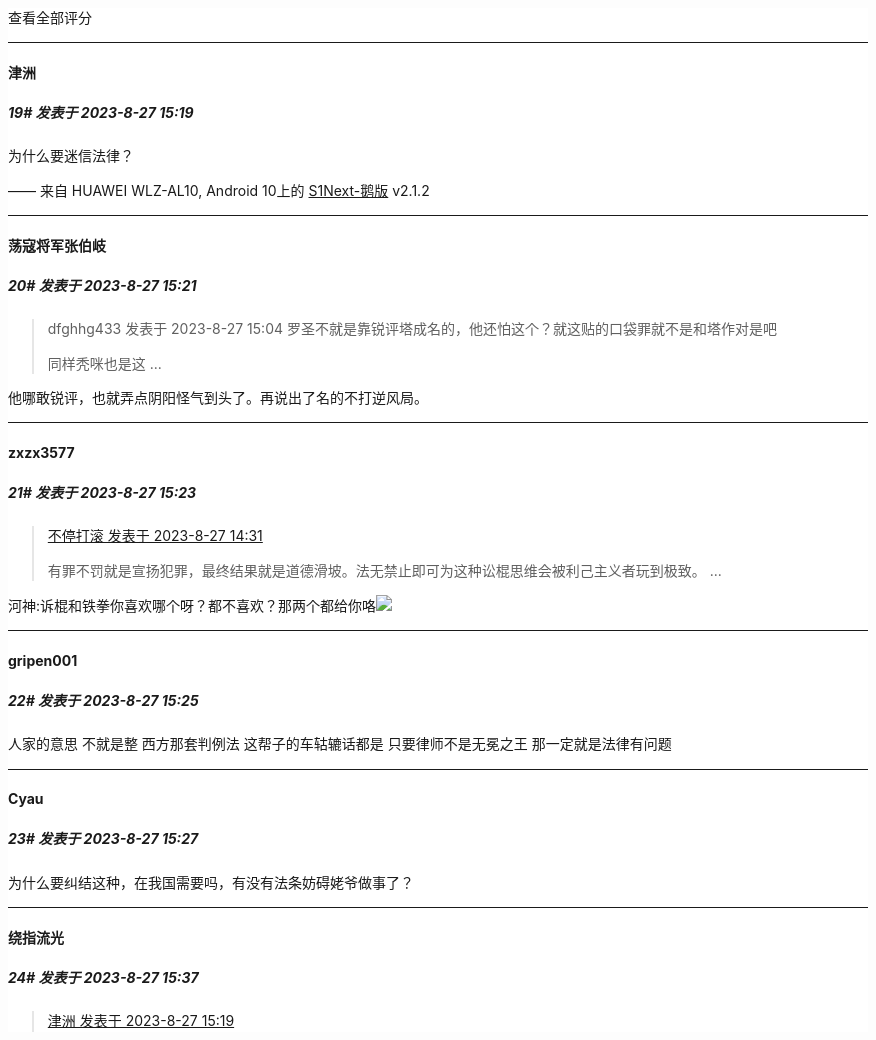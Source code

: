 查看全部评分

*****

####  津洲  
##### 19#       发表于 2023-8-27 15:19

为什么要迷信法律？

—— 来自 HUAWEI WLZ-AL10, Android 10上的 [S1Next-鹅版](https://github.com/ykrank/S1-Next/releases) v2.1.2

*****

####  荡寇将军张伯岐  
##### 20#       发表于 2023-8-27 15:21

<blockquote>dfghhg433 发表于 2023-8-27 15:04
罗圣不就是靠锐评塔成名的，他还怕这个？就这贴的口袋罪就不是和塔作对是吧

同样秃咪也是这 ...</blockquote>
他哪敢锐评，也就弄点阴阳怪气到头了。再说出了名的不打逆风局。

*****

####  zxzx3577  
##### 21#       发表于 2023-8-27 15:23

<blockquote><a href="httphttps://bbs.saraba1st.com/2b/forum.php?mod=redirect&amp;goto=findpost&amp;pid=62182513&amp;ptid=2150120" target="_blank">不停打滚 发表于 2023-8-27 14:31</a>

有罪不罚就是宣扬犯罪，最终结果就是道德滑坡。法无禁止即可为这种讼棍思维会被利己主义者玩到极致。 ...</blockquote>
河神:诉棍和铁拳你喜欢哪个呀？都不喜欢？那两个都给你咯<img src="https://static.saraba1st.com/image/smiley/face2017/067.png" referrerpolicy="no-referrer">

*****

####  gripen001  
##### 22#       发表于 2023-8-27 15:25

人家的意思 不就是整 西方那套判例法 这帮子的车轱辘话都是 只要律师不是无冕之王 那一定就是法律有问题

*****

####  Cyau  
##### 23#       发表于 2023-8-27 15:27

为什么要纠结这种，在我国需要吗，有没有法条妨碍姥爷做事了？

*****

####  绕指流光  
##### 24#       发表于 2023-8-27 15:37

<blockquote><a href="httphttps://bbs.saraba1st.com/2b/forum.php?mod=redirect&amp;goto=findpost&amp;pid=62183133&amp;ptid=2150120" target="_blank">津洲 发表于 2023-8-27 15:19</a>
